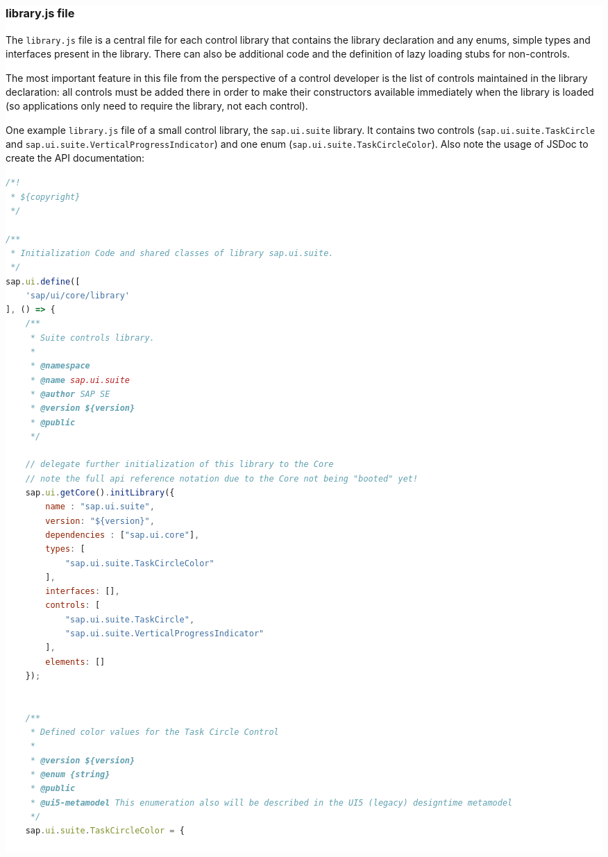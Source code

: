 ### library.js file

The `library.js` file is a central file for each control library that contains the library declaration and any enums, simple types and interfaces present in the library. There can also be additional code and the definition of lazy loading stubs for non-controls.

The most important feature in this file from the perspective of a control developer is the list of controls maintained in the library declaration: all controls must be added there in order to make their constructors available immediately when the library is loaded (so applications only need to require the library, not each control).

One example `library.js` file of a small control library, the `sap.ui.suite` library. It contains two controls (`sap.ui.suite.TaskCircle` and `sap.ui.suite.VerticalProgressIndicator`) and one enum (`sap.ui.suite.TaskCircleColor`). Also note the usage of JSDoc to create the API documentation:
```js
/*!
 * ${copyright}
 */

/**
 * Initialization Code and shared classes of library sap.ui.suite.
 */
sap.ui.define([
	'sap/ui/core/library'
], () => {
	/**
	 * Suite controls library.
	 *
	 * @namespace
	 * @name sap.ui.suite
	 * @author SAP SE
	 * @version ${version}
	 * @public
	 */
	
	// delegate further initialization of this library to the Core
	// note the full api reference notation due to the Core not being "booted" yet!
	sap.ui.getCore().initLibrary({
		name : "sap.ui.suite",
		version: "${version}",
		dependencies : ["sap.ui.core"],
		types: [
			"sap.ui.suite.TaskCircleColor"
		],
		interfaces: [],
		controls: [
			"sap.ui.suite.TaskCircle",
			"sap.ui.suite.VerticalProgressIndicator"
		],
		elements: []
	});
	
	
	/**
	 * Defined color values for the Task Circle Control
	 *
	 * @version ${version}
	 * @enum {string}
	 * @public
	 * @ui5-metamodel This enumeration also will be described in the UI5 (legacy) designtime metamodel
	 */
	sap.ui.suite.TaskCircleColor = {
	
```